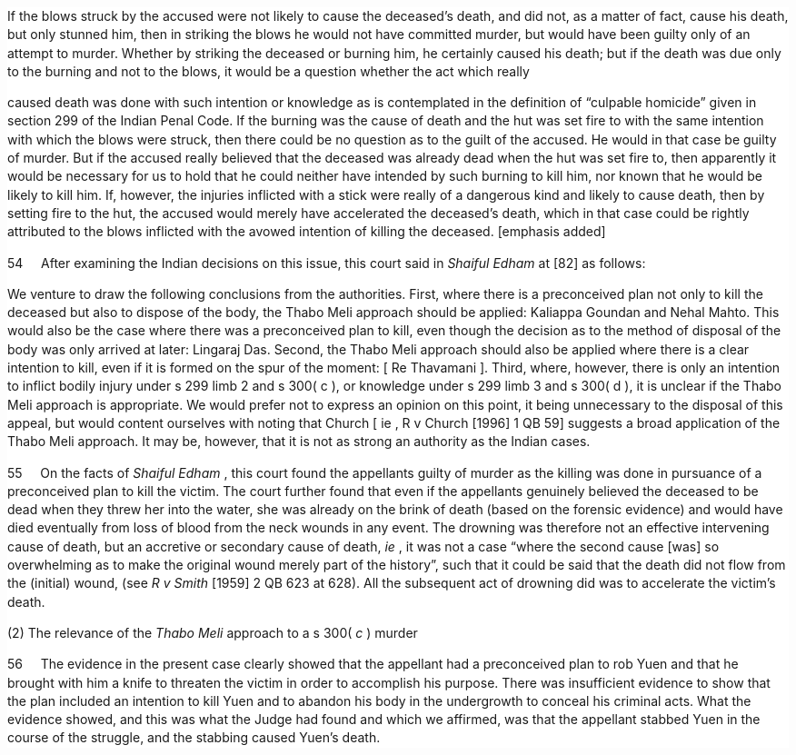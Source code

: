  If the blows struck by the accused were not likely to cause the deceased’s death, and did not, as a matter of fact, cause his death, but only stunned him, then in striking the blows he would not have committed murder, but would have been guilty only of an attempt to murder. Whether by striking the deceased or burning him, he certainly caused his death; but if the death was due only to the burning and not to the blows, it would be a question whether the act which really 


 caused death was done with such intention or knowledge as is contemplated in the definition of “culpable homicide” given in section 299 of the Indian Penal Code. If the burning was the cause of death and the hut was set fire to with the same intention with which the blows were struck, then there could be no question as to the guilt of the accused. He would in that case be guilty of murder. But if the accused really believed that the deceased was already dead when the hut was set fire to, then apparently it would be necessary for us to hold that he could neither have intended by such burning to kill him, nor known that he would be likely to kill him. If, however, the injuries inflicted with a stick were really of a dangerous kind and likely to cause death, then by setting fire to the hut, the accused would merely have accelerated the deceased’s death, which in that case could be rightly attributed to the blows inflicted with the avowed intention of killing the deceased. [emphasis added] 

54     After examining the Indian decisions on this issue, this court said in _Shaiful Edham_ at [82] as follows: 

 We venture to draw the following conclusions from the authorities. First, where there is a preconceived plan not only to kill the deceased but also to dispose of the body, the Thabo Meli approach should be applied: Kaliappa Goundan and Nehal Mahto. This would also be the case where there was a preconceived plan to kill, even though the decision as to the method of disposal of the body was only arrived at later: Lingaraj Das. Second, the Thabo Meli approach should also be applied where there is a clear intention to kill, even if it is formed on the spur of the moment: [ Re Thavamani ]. Third, where, however, there is only an intention to inflict bodily injury under s 299 limb 2 and s 300( c ), or knowledge under s 299 limb 3 and s 300( d ), it is unclear if the Thabo Meli approach is appropriate. We would prefer not to express an opinion on this point, it being unnecessary to the disposal of this appeal, but would content ourselves with noting that Church [ ie , R v Church [1996] 1 QB 59] suggests a broad application of the Thabo Meli approach. It may be, however, that it is not as strong an authority as the Indian cases. 

55     On the facts of _Shaiful Edham_ , this court found the appellants guilty of murder as the killing was done in pursuance of a preconceived plan to kill the victim. The court further found that even if the appellants genuinely believed the deceased to be dead when they threw her into the water, she was already on the brink of death (based on the forensic evidence) and would have died eventually from loss of blood from the neck wounds in any event. The drowning was therefore not an effective intervening cause of death, but an accretive or secondary cause of death, _ie_ , it was not a case “where the second cause [was] so overwhelming as to make the original wound merely part of the history”, such that it could be said that the death did not flow from the (initial) wound, (see _R v Smith_ [1959] 2 QB 623 at 628). All the subsequent act of drowning did was to accelerate the victim’s death. 

(2) The relevance of the _Thabo Meli_ approach to a s 300( _c_ ) murder 

56     The evidence in the present case clearly showed that the appellant had a preconceived plan to rob Yuen and that he brought with him a knife to threaten the victim in order to accomplish his purpose. There was insufficient evidence to show that the plan included an intention to kill Yuen and to abandon his body in the undergrowth to conceal his criminal acts. What the evidence showed, and this was what the Judge had found and which we affirmed, was that the appellant stabbed Yuen in the course of the struggle, and the stabbing caused Yuen’s death. 

